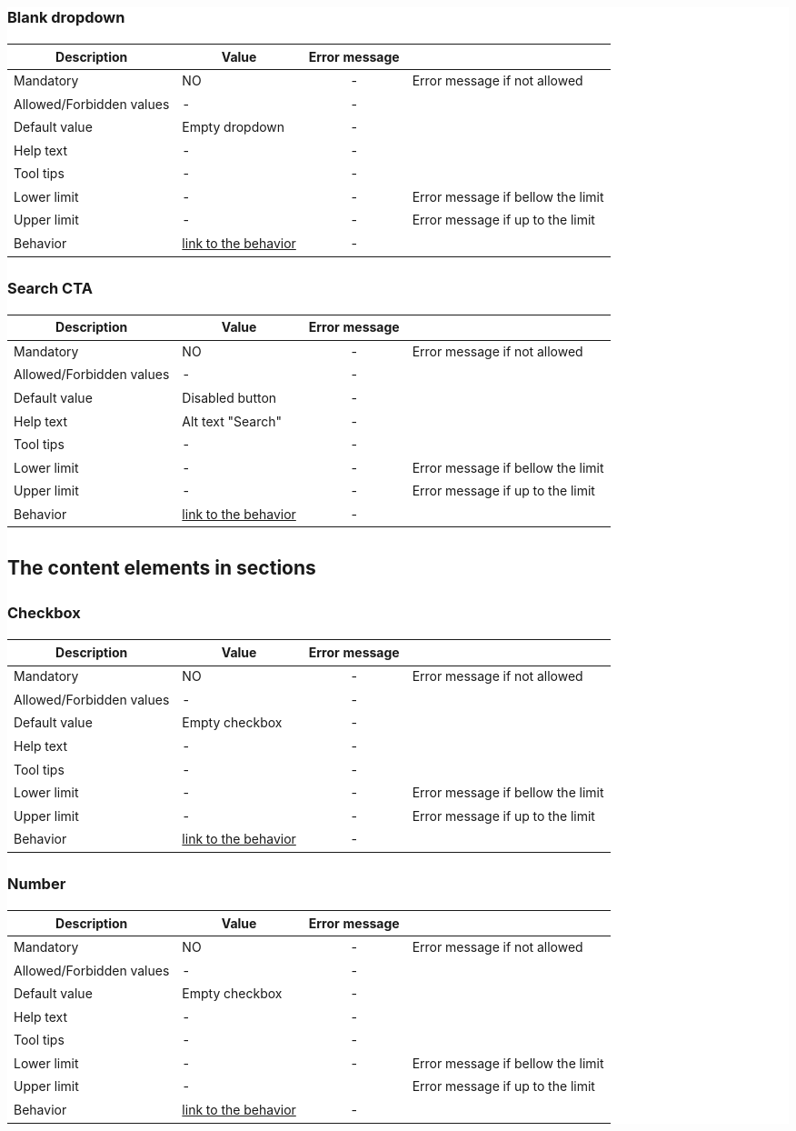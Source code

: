 ### **Blank dropdown** <mark style="color:red;"></mark>&#x20;

<table><thead><tr><th>Description</th><th>Value</th><th align="center">Error message</th><th data-hidden></th></tr></thead><tbody><tr><td>Mandatory</td><td>NO</td><td align="center">-</td><td>Error message if not allowed</td></tr><tr><td>Allowed/Forbidden values</td><td>-</td><td align="center">-</td><td></td></tr><tr><td>Default value</td><td>Empty dropdown</td><td align="center">-</td><td></td></tr><tr><td>Help text</td><td>-</td><td align="center">-</td><td></td></tr><tr><td>Tool tips</td><td>-</td><td align="center">-</td><td></td></tr><tr><td>Lower limit</td><td>-</td><td align="center">-</td><td>Error message if bellow the limit</td></tr><tr><td>Upper limit</td><td>-</td><td align="center">-</td><td>Error message if up to the limit</td></tr><tr><td>Behavior</td><td><a href="monitoring.md#blank-dropdown-behavior">link to the behavior</a></td><td align="center">-</td><td></td></tr></tbody></table>

### **Search CTA** <mark style="color:red;"></mark>&#x20;

<table><thead><tr><th>Description</th><th>Value</th><th align="center">Error message</th><th data-hidden></th></tr></thead><tbody><tr><td>Mandatory</td><td>NO</td><td align="center">-</td><td>Error message if not allowed</td></tr><tr><td>Allowed/Forbidden values</td><td>-</td><td align="center">-</td><td></td></tr><tr><td>Default value</td><td>Disabled button</td><td align="center">-</td><td></td></tr><tr><td>Help text</td><td>Alt text "Search"</td><td align="center">-</td><td></td></tr><tr><td>Tool tips</td><td>-</td><td align="center">-</td><td></td></tr><tr><td>Lower limit</td><td>-</td><td align="center">-</td><td>Error message if bellow the limit</td></tr><tr><td>Upper limit</td><td>-</td><td align="center">-</td><td>Error message if up to the limit</td></tr><tr><td>Behavior</td><td><a href="monitoring.md#search-cta-behavior">link to the behavior</a></td><td align="center">-</td><td></td></tr></tbody></table>

## The content elements in sections

### **Checkbox**&#x20;

<table><thead><tr><th>Description</th><th>Value</th><th align="center">Error message</th><th data-hidden></th></tr></thead><tbody><tr><td>Mandatory</td><td>NO</td><td align="center">-</td><td>Error message if not allowed</td></tr><tr><td>Allowed/Forbidden values</td><td>-</td><td align="center">-</td><td></td></tr><tr><td>Default value</td><td>Empty checkbox</td><td align="center">-</td><td></td></tr><tr><td>Help text</td><td>-</td><td align="center">-</td><td></td></tr><tr><td>Tool tips</td><td>-</td><td align="center">-</td><td></td></tr><tr><td>Lower limit</td><td>-</td><td align="center">-</td><td>Error message if bellow the limit</td></tr><tr><td>Upper limit</td><td>-</td><td align="center">-</td><td>Error message if up to the limit</td></tr><tr><td>Behavior</td><td><a href="monitoring.md#checkbox-behavior">link to the behavior</a></td><td align="center">-</td><td></td></tr></tbody></table>

### **Number**

<table><thead><tr><th>Description</th><th>Value</th><th align="center">Error message</th><th data-hidden></th></tr></thead><tbody><tr><td>Mandatory</td><td>NO</td><td align="center">-</td><td>Error message if not allowed</td></tr><tr><td>Allowed/Forbidden values</td><td>-</td><td align="center">-</td><td></td></tr><tr><td>Default value</td><td>Empty checkbox</td><td align="center">-</td><td></td></tr><tr><td>Help text</td><td>-</td><td align="center">-</td><td></td></tr><tr><td>Tool tips</td><td>-</td><td align="center">-</td><td></td></tr><tr><td>Lower limit</td><td>-</td><td align="center">-</td><td>Error message if bellow the limit</td></tr><tr><td>Upper limit</td><td>-</td><td align="center"></td><td>Error message if up to the limit</td></tr><tr><td>Behavior</td><td><a href="monitoring.md#number-behavior">link to the behavior</a></td><td align="center">-</td><td></td></tr></tbody></table>
